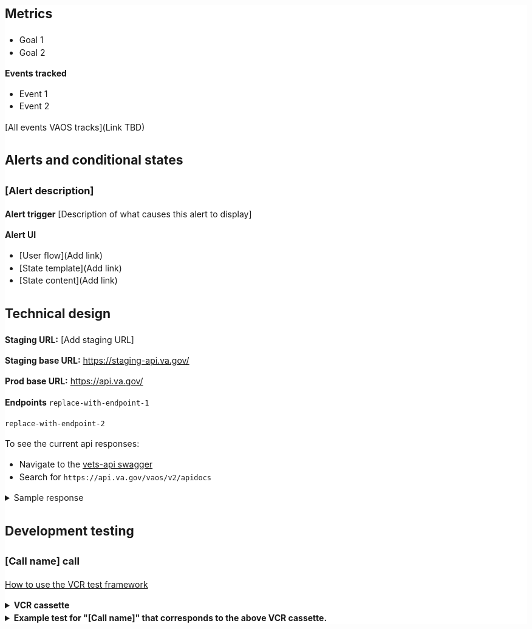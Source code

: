 ## Metrics


- Goal 1
- Goal 2

**Events tracked**


- Event 1
- Event 2

[All events VAOS tracks](Link TBD)

## Alerts and conditional states


### [Alert description]


**Alert trigger**
[Description of what causes this alert to display]

**Alert UI**
- [User flow](Add link)
- [State template](Add link)
- [State content](Add link)

## Technical design


**Staging URL:** [Add staging URL]

**Staging base URL:** https://staging-api.va.gov/

**Prod base URL:** https://api.va.gov/

**Endpoints**
`replace-with-endpoint-1`

`replace-with-endpoint-2`

To see the current api responses:
- Navigate to the [vets-api swagger](https://department-of-veterans-affairs.github.io/va-digital-services-platform-docs/api-reference/#/)
- Search for `https://api.va.gov/vaos/v2/apidocs`

<details><summary>Sample response</summary></details>

## Development testing


### [Call name] call

[How to use the VCR test framework](https://www.rubydoc.info/gems/vcr/VCR)
  
<details><summary><b>VCR cassette</b></summary></details>

<details><summary><b>Example test for "[Call name]" that corresponds to the above VCR cassette.</b></summary></details>

